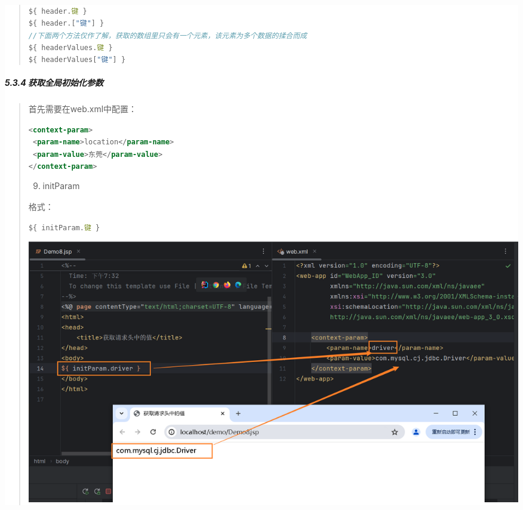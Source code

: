 >
> ```js
> ${ header.键 }
> ${ header.["键"] }
> //下面两个方法仅作了解，获取的数组里只会有一个元素，该元素为多个数据的揉合而成
> ${ headerValues.键 }
> ${ headerValues["键"] }
> ```

##### 5.3.4 获取全局初始化参数

> 首先需要在web.xml中配置：
>
> ```xml
> <context-param>
>  <param-name>location</param-name>
>  <param-value>东莞</param-value>
> </context-param>
> ```
>
> 9. initParam
>
> 格式：
>
> ```js
> ${ initParam.键 }
> ```
>
> ![image-20240508110607283](img/image-20240508110607283.png)
